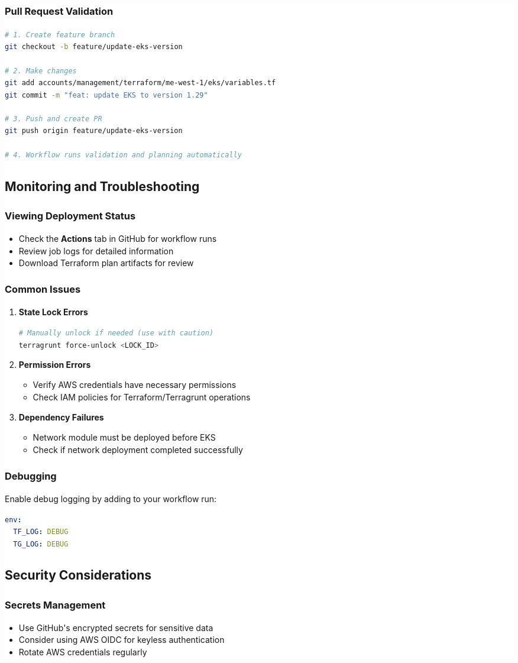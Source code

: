 ### Pull Request Validation
```bash
# 1. Create feature branch
git checkout -b feature/update-eks-version

# 2. Make changes
git add accounts/management/terraform/me-west-1/eks/variables.tf
git commit -m "feat: update EKS to version 1.29"

# 3. Push and create PR
git push origin feature/update-eks-version

# 4. Workflow runs validation and planning automatically
```

## Monitoring and Troubleshooting

### Viewing Deployment Status
- Check the **Actions** tab in GitHub for workflow runs
- Review job logs for detailed information
- Download Terraform plan artifacts for review

### Common Issues

1. **State Lock Errors**
   ```bash
   # Manually unlock if needed (use with caution)
   terragrunt force-unlock <LOCK_ID>
   ```

2. **Permission Errors**
   - Verify AWS credentials have necessary permissions
   - Check IAM policies for Terraform/Terragrunt operations

3. **Dependency Failures**
   - Network module must be deployed before EKS
   - Check if network deployment completed successfully

### Debugging

Enable debug logging by adding to your workflow run:
```yaml
env:
  TF_LOG: DEBUG
  TG_LOG: DEBUG
```

## Security Considerations

### Secrets Management
- Use GitHub's encrypted secrets for sensitive data
- Consider using AWS OIDC for keyless authentication
- Rotate AWS credentials regularly
